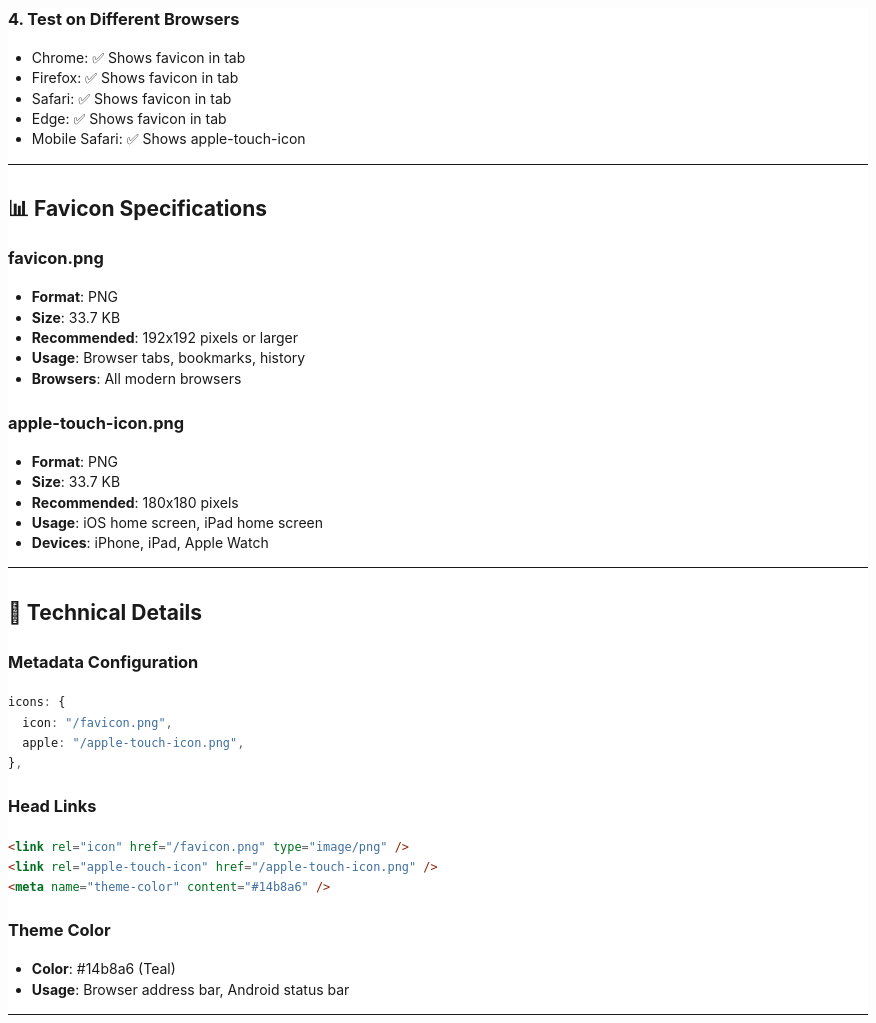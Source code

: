 ### 4. Test on Different Browsers
- Chrome: ✅ Shows favicon in tab
- Firefox: ✅ Shows favicon in tab
- Safari: ✅ Shows favicon in tab
- Edge: ✅ Shows favicon in tab
- Mobile Safari: ✅ Shows apple-touch-icon

---

## 📊 Favicon Specifications

### favicon.png
- **Format**: PNG
- **Size**: 33.7 KB
- **Recommended**: 192x192 pixels or larger
- **Usage**: Browser tabs, bookmarks, history
- **Browsers**: All modern browsers

### apple-touch-icon.png
- **Format**: PNG
- **Size**: 33.7 KB
- **Recommended**: 180x180 pixels
- **Usage**: iOS home screen, iPad home screen
- **Devices**: iPhone, iPad, Apple Watch

---

## 🔧 Technical Details

### Metadata Configuration
```typescript
icons: {
  icon: "/favicon.png",
  apple: "/apple-touch-icon.png",
},
```

### Head Links
```html
<link rel="icon" href="/favicon.png" type="image/png" />
<link rel="apple-touch-icon" href="/apple-touch-icon.png" />
<meta name="theme-color" content="#14b8a6" />
```

### Theme Color
- **Color**: #14b8a6 (Teal)
- **Usage**: Browser address bar, Android status bar

---
